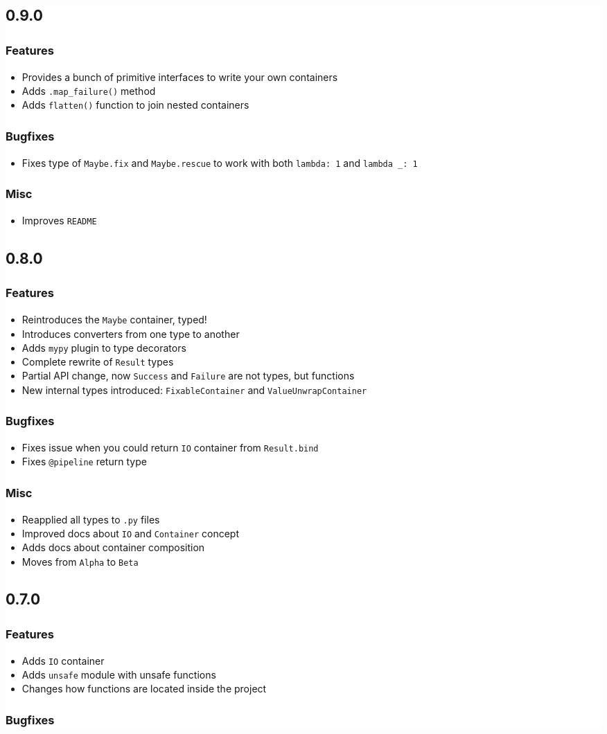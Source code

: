 
## 0.9.0

### Features

- Provides a bunch of primitive interfaces to write your own containers
- Adds `.map_failure()` method
- Adds `flatten()` function to join nested containers

### Bugfixes

- Fixes type of `Maybe.fix` and `Maybe.rescue` to work with both `lambda: 1` and `lambda _: 1`

### Misc

- Improves `README`


## 0.8.0

### Features

- Reintroduces the `Maybe` container, typed!
- Introduces converters from one type to another
- Adds `mypy` plugin to type decorators
- Complete rewrite of `Result` types
- Partial API change, now `Success` and `Failure` are not types, but functions
- New internal types introduced: `FixableContainer` and `ValueUnwrapContainer`

### Bugfixes

- Fixes issue when you could return `IO` container from `Result.bind`
- Fixes `@pipeline` return type

### Misc

- Reapplied all types to `.py` files
- Improved docs about `IO` and `Container` concept
- Adds docs about container composition
- Moves from `Alpha` to `Beta`


## 0.7.0

### Features

- Adds `IO` container
- Adds `unsafe` module with unsafe functions
- Changes how functions are located inside the project

### Bugfixes
